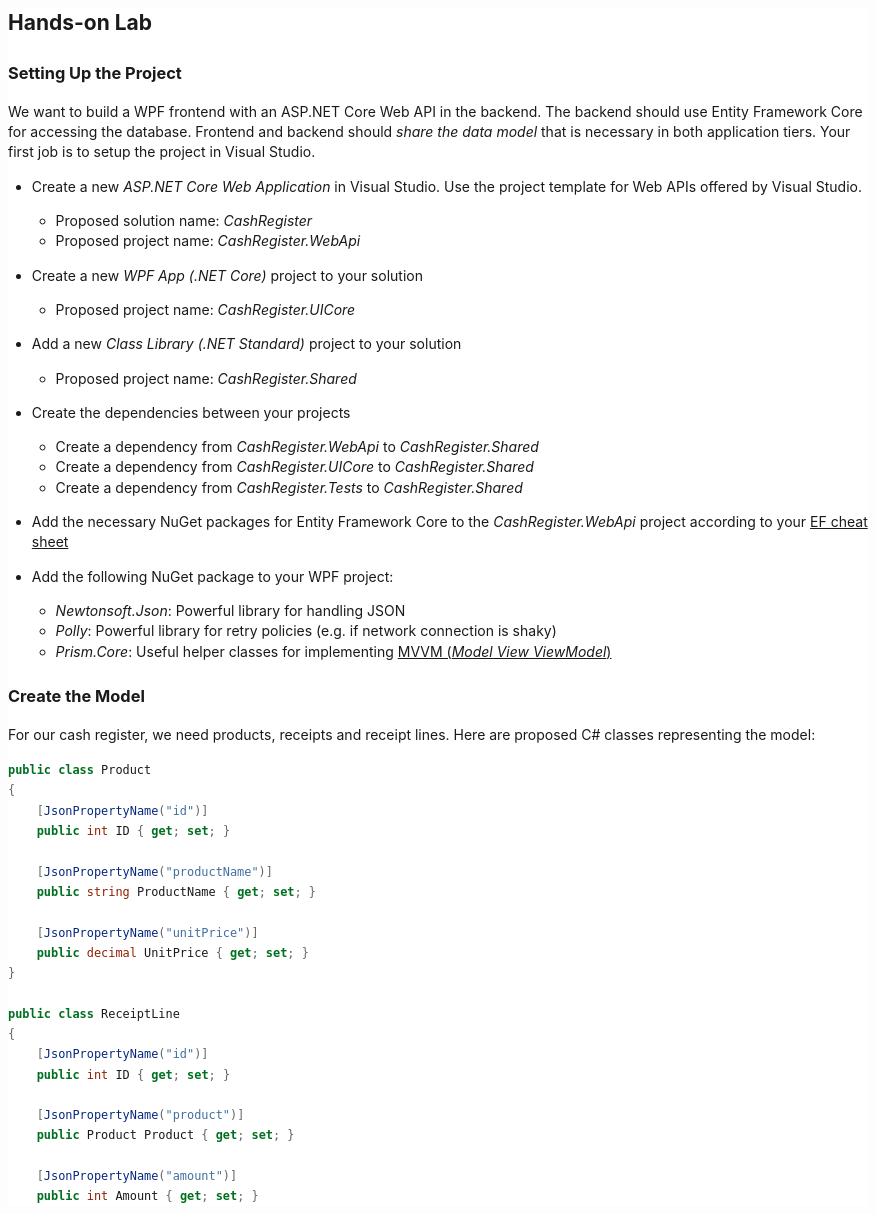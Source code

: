 ## Hands-on Lab

### Setting Up the Project

We want to build a WPF frontend with an ASP.NET Core Web API in the backend. The backend should use Entity Framework Core for accessing the database. Frontend and backend should _share the data model_ that is necessary in both application tiers. Your first job is to setup the project in Visual Studio.

- Create a new _ASP.NET Core Web Application_ in Visual Studio. Use the project template for Web APIs offered by Visual Studio.

  - Proposed solution name: _CashRegister_
  - Proposed project name: _CashRegister.WebApi_

- Create a new _WPF App (.NET Core)_ project to your solution

  - Proposed project name: _CashRegister.UICore_

- Add a new _Class Library (.NET Standard)_ project to your solution

  - Proposed project name: _CashRegister.Shared_

- Create the dependencies between your projects

  - Create a dependency from _CashRegister.WebApi_ to _CashRegister.Shared_
  - Create a dependency from _CashRegister.UICore_ to _CashRegister.Shared_
  - Create a dependency from _CashRegister.Tests_ to _CashRegister.Shared_

- Add the necessary NuGet packages for Entity Framework Core to the _CashRegister.WebApi_ project according to your [EF cheat sheet](https://github.com/rstropek/htl-csharp/blob/master/entity-framework/ef-aspnet-cheat-sheet.md)

- Add the following NuGet package to your WPF project:
  - _Newtonsoft.Json_: Powerful library for handling JSON
  - _Polly_: Powerful library for retry policies (e.g. if network connection is shaky)
  - _Prism.Core_: Useful helper classes for implementing [MVVM (_Model View ViewModel_)](https://prismlibrary.com/docs/commanding.html)

### Create the Model

For our cash register, we need products, receipts and receipt lines. Here are proposed C# classes representing the model:

```cs
public class Product
{
    [JsonPropertyName("id")]
    public int ID { get; set; }

    [JsonPropertyName("productName")]
    public string ProductName { get; set; }

    [JsonPropertyName("unitPrice")]
    public decimal UnitPrice { get; set; }
}

public class ReceiptLine
{
    [JsonPropertyName("id")]
    public int ID { get; set; }

    [JsonPropertyName("product")]
    public Product Product { get; set; }

    [JsonPropertyName("amount")]
    public int Amount { get; set; }

```